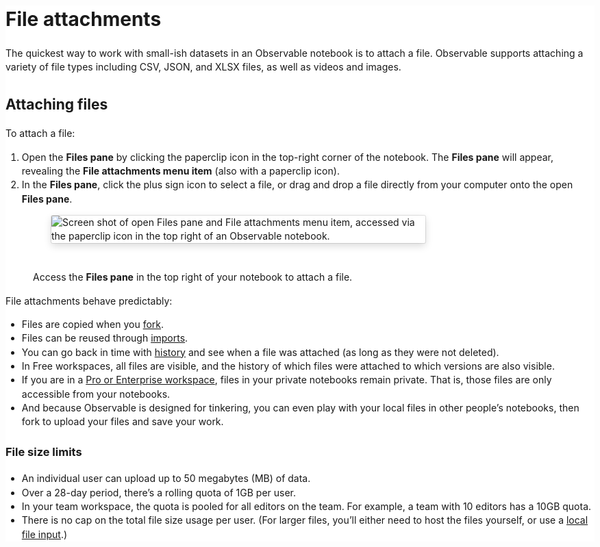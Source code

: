 # File attachments

The quickest way to work with small-ish datasets in an Observable notebook is to attach a file. Observable supports attaching a variety of file types including CSV, JSON, and XLSX files, as well as videos and images.

## Attaching files

To attach a file:

1. Open the **Files pane** by clicking the paperclip icon in the top-right corner of the notebook. The **Files pane** will appear, revealing the **File attachments menu item** (also with a paperclip icon).
2. In the **Files pane**, click the plus sign icon to select a file, or drag and drop a file directly from your computer onto the open **Files pane**.

<figure>
  <img
    style="border-radius:2px;box-shadow:0 4px 12px rgba(0,0,0,0.15), 0 0 0 1px rgba(0, 0, 0, 0.1);margin-left:27px;margin-bottom:40px;max-width: 70%"
    src="/data/files/file-attachments/files-pane.png" alt="Screen shot of open Files pane and File attachments menu item, accessed via the paperclip icon in the top right of an Observable notebook."
  />
  <figcaption>Access the <b>Files pane</b> in the top right of your notebook to attach a file.</figcaption>
</figure>

File attachments behave predictably:

- Files are copied when you [fork](https://observablehq.com/@observablehq/fork-suggest-merge?collection=@observablehq/editing-publishing-collaborating).
- Files can be reused through [imports](https://observablehq.com/@observablehq/import?collection=@observablehq/notebook-fundamentals).
- You can go back in time with [history](/saving-and-history/notebook-history/notebook-history) and see when a file was attached (as long as they were not deleted).
- In Free workspaces, all files are visible, and the history of which files were attached to which versions are also visible.
- If you are in a [Pro or Enterprise workspace](/enterprise-pro/introduction/introduction), files in your private notebooks remain private. That is, those files are only accessible from your notebooks.
- And because Observable is designed for tinkering, you can even play with your local files in other people’s notebooks, then fork to upload your files and save your work.

### File size limits

- An individual user can upload up to 50 megabytes (MB) of data.
- Over a 28-day period, there’s a rolling quota of 1GB per user.
- In your team workspace, the quota is pooled for all editors on the team. For example, a team with 10 editors has a 10GB quota.
- There is no cap on the total file size usage per user. (For larger files, you’ll either need to host the files yourself, or use a [local file input](https://observablehq.com/@observablehq/input-file).)
